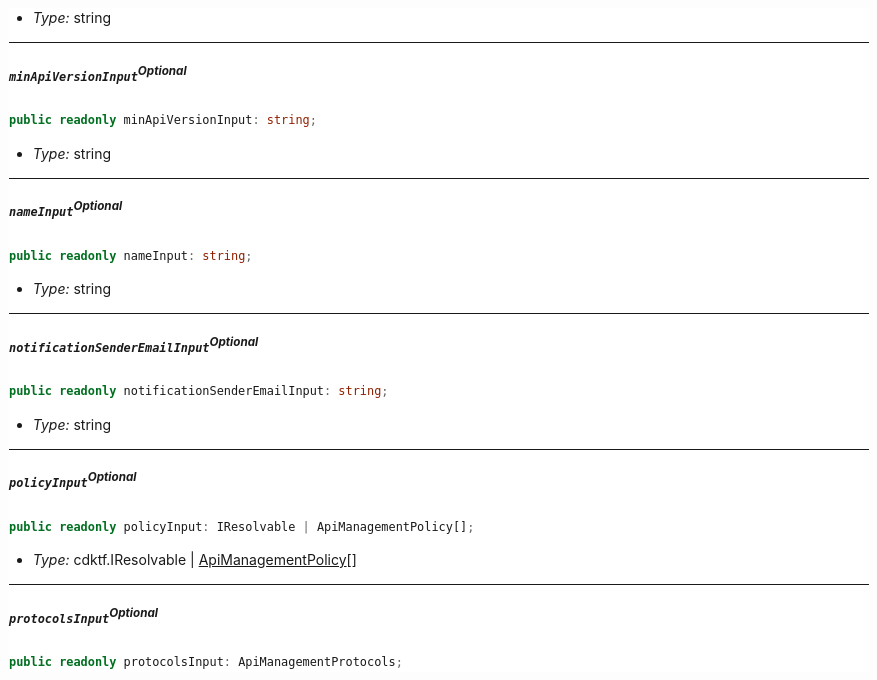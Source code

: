 - *Type:* string

---

##### `minApiVersionInput`<sup>Optional</sup> <a name="minApiVersionInput" id="@cdktf/provider-azurerm.apiManagement.ApiManagement.property.minApiVersionInput"></a>

```typescript
public readonly minApiVersionInput: string;
```

- *Type:* string

---

##### `nameInput`<sup>Optional</sup> <a name="nameInput" id="@cdktf/provider-azurerm.apiManagement.ApiManagement.property.nameInput"></a>

```typescript
public readonly nameInput: string;
```

- *Type:* string

---

##### `notificationSenderEmailInput`<sup>Optional</sup> <a name="notificationSenderEmailInput" id="@cdktf/provider-azurerm.apiManagement.ApiManagement.property.notificationSenderEmailInput"></a>

```typescript
public readonly notificationSenderEmailInput: string;
```

- *Type:* string

---

##### `policyInput`<sup>Optional</sup> <a name="policyInput" id="@cdktf/provider-azurerm.apiManagement.ApiManagement.property.policyInput"></a>

```typescript
public readonly policyInput: IResolvable | ApiManagementPolicy[];
```

- *Type:* cdktf.IResolvable | <a href="#@cdktf/provider-azurerm.apiManagement.ApiManagementPolicy">ApiManagementPolicy</a>[]

---

##### `protocolsInput`<sup>Optional</sup> <a name="protocolsInput" id="@cdktf/provider-azurerm.apiManagement.ApiManagement.property.protocolsInput"></a>

```typescript
public readonly protocolsInput: ApiManagementProtocols;
```
